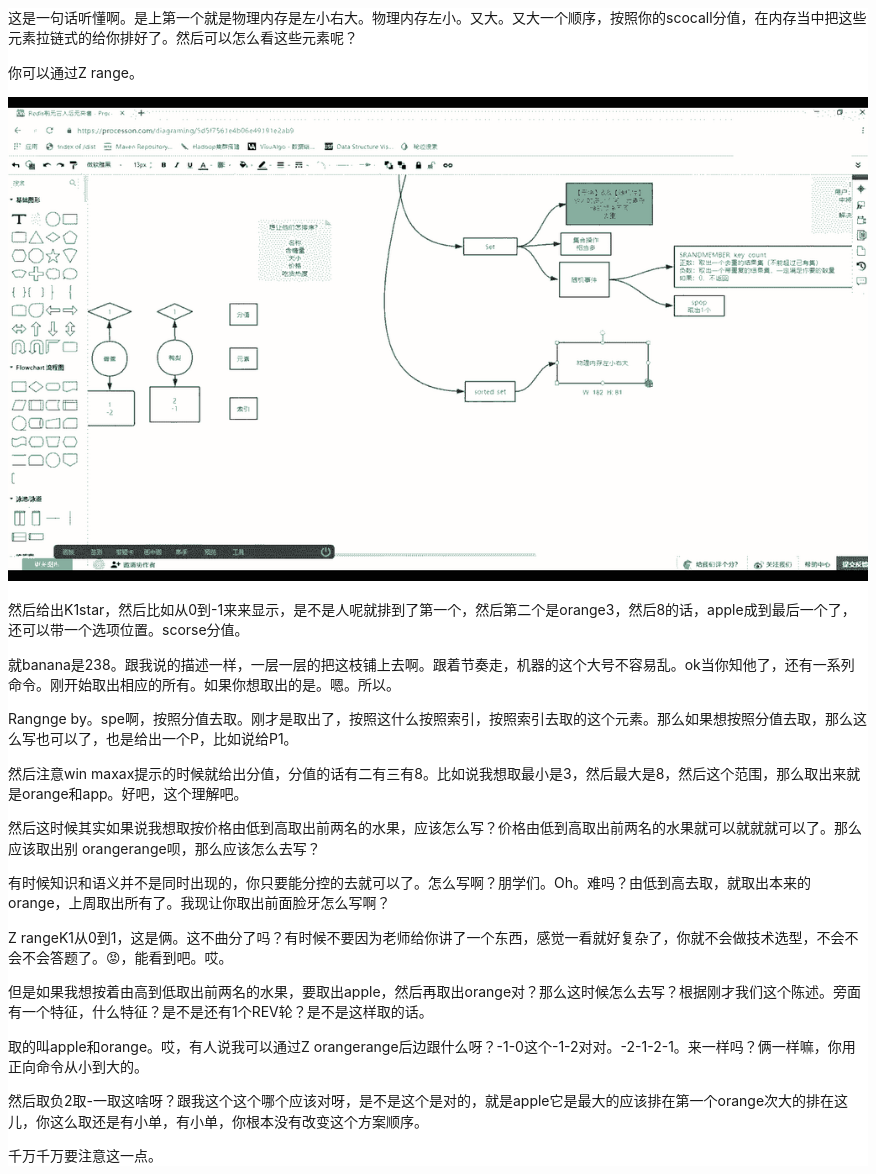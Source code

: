 这是一句话听懂啊。是上第一个就是物理内存是左小右大。物理内存左小。又大。又大一个顺序，按照你的scocall分值，在内存当中把这些元素拉链式的给你排好了。然后可以怎么看这些元素呢？

你可以通过Z range。

![](img/7632c2c5f50c3a254e2d60def5be384e_13.png)

然后给出K1star，然后比如从0到-1来来显示，是不是人呢就排到了第一个，然后第二个是orange3，然后8的话，apple成到最后一个了，还可以带一个选项位置。scorse分值。

就banana是238。跟我说的描述一样，一层一层的把这枝铺上去啊。跟着节奏走，机器的这个大号不容易乱。ok当你知他了，还有一系列命令。刚开始取出相应的所有。如果你想取出的是。嗯。所以。

Rangnge by。spe啊，按照分值去取。刚才是取出了，按照这什么按照索引，按照索引去取的这个元素。那么如果想按照分值去取，那么这么写也可以了，也是给出一个P，比如说给P1。

然后注意win maxax提示的时候就给出分值，分值的话有二有三有8。比如说我想取最小是3，然后最大是8，然后这个范围，那么取出来就是orange和app。好吧，这个理解吧。

然后这时候其实如果说我想取按价格由低到高取出前两名的水果，应该怎么写？价格由低到高取出前两名的水果就可以就就就可以了。那么应该取出别 orangerange呗，那么应该怎么去写？

有时候知识和语义并不是同时出现的，你只要能分控的去就可以了。怎么写啊？朋学们。Oh。难吗？由低到高去取，就取出本来的orange，上周取出所有了。我现让你取出前面脸牙怎么写啊？

Z rangeK1从0到1，这是俩。这不曲分了吗？有时候不要因为老师给你讲了一个东西，感觉一看就好复杂了，你就不会做技术选型，不会不会不会答题了。😡，能看到吧。哎。

但是如果我想按着由高到低取出前两名的水果，要取出apple，然后再取出orange对？那么这时候怎么去写？根据刚才我们这个陈述。旁面有一个特征，什么特征？是不是还有1个REV轮？是不是这样取的话。

取的叫apple和orange。哎，有人说我可以通过Z orangerange后边跟什么呀？-1-0这个-1-2对对。-2-1-2-1。来一样吗？俩一样嘛，你用正向命令从小到大的。

然后取负2取-一取这啥呀？跟我这个这个哪个应该对呀，是不是这个是对的，就是apple它是最大的应该排在第一个orange次大的排在这儿，你这么取还是有小单，有小单，你根本没有改变这个方案顺序。

千万千万要注意这一点。
